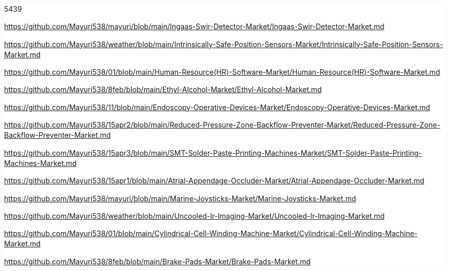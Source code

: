 5439</p><p><a href="https://github.com/Mayuri538/mayuri/blob/main/Ingaas-Swir-Detector-Market/Ingaas-Swir-Detector-Market.md">https://github.com/Mayuri538/mayuri/blob/main/Ingaas-Swir-Detector-Market/Ingaas-Swir-Detector-Market.md</a></p><p><a href="https://github.com/Mayuri538/weather/blob/main/Intrinsically-Safe-Position-Sensors-Market/Intrinsically-Safe-Position-Sensors-Market.md">https://github.com/Mayuri538/weather/blob/main/Intrinsically-Safe-Position-Sensors-Market/Intrinsically-Safe-Position-Sensors-Market.md</a></p><p><a href="https://github.com/Mayuri538/01/blob/main/Human-Resource(HR)-Software-Market/Human-Resource(HR)-Software-Market.md">https://github.com/Mayuri538/01/blob/main/Human-Resource(HR)-Software-Market/Human-Resource(HR)-Software-Market.md</a></p><p><a href="https://github.com/Mayuri538/8feb/blob/main/Ethyl-Alcohol-Market/Ethyl-Alcohol-Market.md">https://github.com/Mayuri538/8feb/blob/main/Ethyl-Alcohol-Market/Ethyl-Alcohol-Market.md</a></p><p><a href="https://github.com/Mayuri538/11/blob/main/Endoscopy-Operative-Devices-Market/Endoscopy-Operative-Devices-Market.md">https://github.com/Mayuri538/11/blob/main/Endoscopy-Operative-Devices-Market/Endoscopy-Operative-Devices-Market.md</a></p><p><a href="https://github.com/Mayuri538/15apr2/blob/main/Reduced-Pressure-Zone-Backflow-Preventer-Market/Reduced-Pressure-Zone-Backflow-Preventer-Market.md">https://github.com/Mayuri538/15apr2/blob/main/Reduced-Pressure-Zone-Backflow-Preventer-Market/Reduced-Pressure-Zone-Backflow-Preventer-Market.md</a></p><p><a href="https://github.com/Mayuri538/15apr3/blob/main/SMT-Solder-Paste-Printing-Machines-Market/SMT-Solder-Paste-Printing-Machines-Market.md">https://github.com/Mayuri538/15apr3/blob/main/SMT-Solder-Paste-Printing-Machines-Market/SMT-Solder-Paste-Printing-Machines-Market.md</a></p><p><a href="https://github.com/Mayuri538/15apr1/blob/main/Atrial-Appendage-Occluder-Market/Atrial-Appendage-Occluder-Market.md">https://github.com/Mayuri538/15apr1/blob/main/Atrial-Appendage-Occluder-Market/Atrial-Appendage-Occluder-Market.md</a></p><p><a href="https://github.com/Mayuri538/mayuri/blob/main/Marine-Joysticks-Market/Marine-Joysticks-Market.md">https://github.com/Mayuri538/mayuri/blob/main/Marine-Joysticks-Market/Marine-Joysticks-Market.md</a></p><p><a href="https://github.com/Mayuri538/weather/blob/main/Uncooled-Ir-Imaging-Market/Uncooled-Ir-Imaging-Market.md">https://github.com/Mayuri538/weather/blob/main/Uncooled-Ir-Imaging-Market/Uncooled-Ir-Imaging-Market.md</a></p><p><a href="https://github.com/Mayuri538/01/blob/main/Cylindrical-Cell-Winding-Machine-Market/Cylindrical-Cell-Winding-Machine-Market.md">https://github.com/Mayuri538/01/blob/main/Cylindrical-Cell-Winding-Machine-Market/Cylindrical-Cell-Winding-Machine-Market.md</a></p><p><a href="https://github.com/Mayuri538/8feb/blob/main/Brake-Pads-Market/Brake-Pads-Market.md">https://github.com/Mayuri538/8feb/blob/main/Brake-Pads-Market/Brake-Pads-Market.md</a></p>
